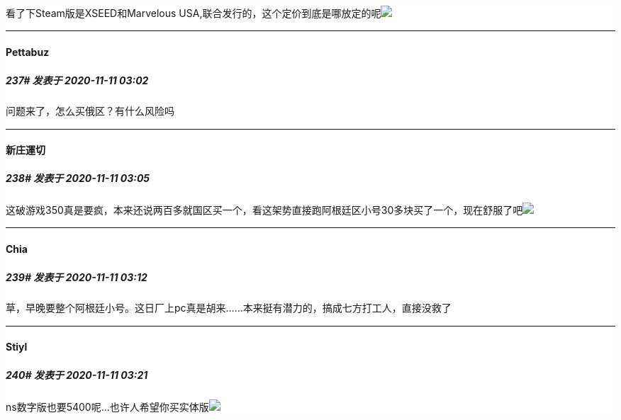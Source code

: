 


看了下Steam版是XSEED和Marvelous USA,联合发行的，这个定价到底是哪放定的呢<img src="https://static.saraba1st.com/image/smiley/face2017/026.png" referrerpolicy="no-referrer">







*****

####  Pettabuz  
##### 237#       发表于 2020-11-11 03:02




问题来了，怎么买俄区？有什么风险吗







*****

####  新庄運切  
##### 238#       发表于 2020-11-11 03:05




这破游戏350真是要疯，本来还说两百多就国区买一个，看这架势直接跑阿根廷区小号30多块买了一个，现在舒服了吧<img src="https://static.saraba1st.com/image/smiley/face2017/067.png" referrerpolicy="no-referrer">







*****

####  Chia  
##### 239#       发表于 2020-11-11 03:12




草，早晚要整个阿根廷小号。这日厂上pc真是胡来……本来挺有潜力的，搞成七方打工人，直接没救了







*****

####  Stiyl  
##### 240#       发表于 2020-11-11 03:21




ns数字版也要5400呢…也许人希望你买实体版<img src="https://static.saraba1st.com/image/smiley/face2017/004.gif" referrerpolicy="no-referrer">
